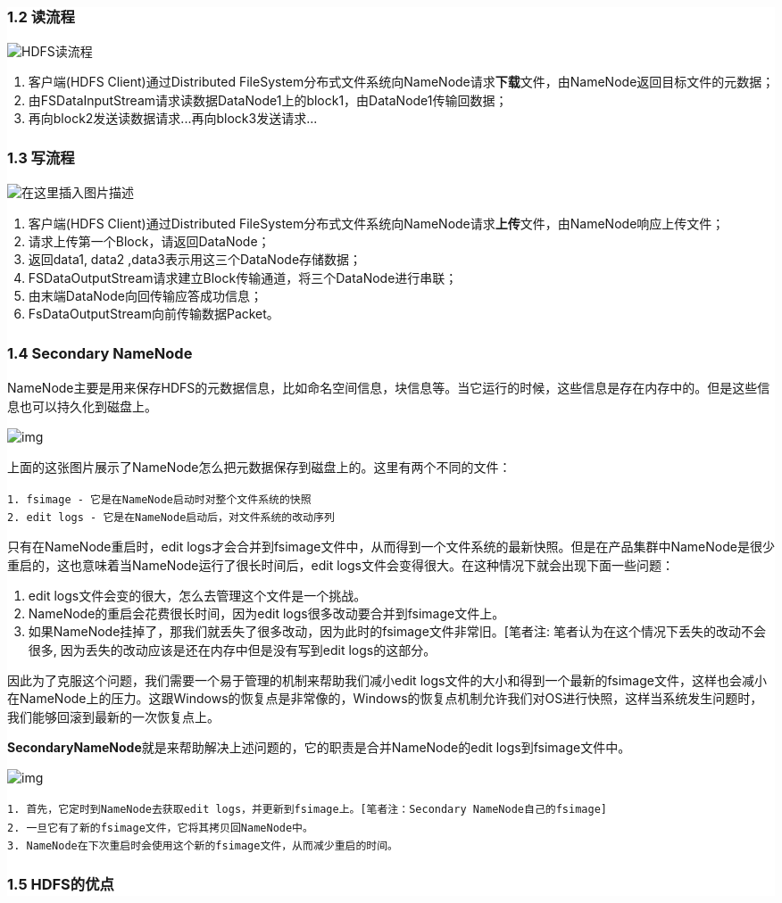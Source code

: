 ### 1.2 读流程
![HDFS读流程](https://typora-1308702321.cos.ap-guangzhou.myqcloud.com/typora/202207291733035.png)

1. 客户端(HDFS Client)通过Distributed FileSystem分布式文件系统向NameNode请求**下载**文件，由NameNode返回目标文件的元数据；
2. 由FSDataInputStream请求读数据DataNode1上的block1，由DataNode1传输回数据；
3. 再向block2发送读数据请求...再向block3发送请求...

### 1.3 写流程
![在这里插入图片描述](https://typora-1308702321.cos.ap-guangzhou.myqcloud.com/typora/202207291733048.png)

1. 客户端(HDFS Client)通过Distributed FileSystem分布式文件系统向NameNode请求**上传**文件，由NameNode响应上传文件；
2. 请求上传第一个Block，请返回DataNode；
3. 返回data1, data2 ,data3表示用这三个DataNode存储数据；
4. FSDataOutputStream请求建立Block传输通道，将三个DataNode进行串联；
5. 由末端DataNode向回传输应答成功信息；
6. FsDataOutputStream向前传输数据Packet。



### 1.4 Secondary NameNode

NameNode主要是用来保存HDFS的元数据信息，比如命名空间信息，块信息等。当它运行的时候，这些信息是存在内存中的。但是这些信息也可以持久化到磁盘上。

<img src="https://typora-1308702321.cos.ap-guangzhou.myqcloud.com/typora/202208231514871.png" alt="img"  />

上面的这张图片展示了NameNode怎么把元数据保存到磁盘上的。这里有两个不同的文件：

```
1. fsimage - 它是在NameNode启动时对整个文件系统的快照
2. edit logs - 它是在NameNode启动后，对文件系统的改动序列
```

只有在NameNode重启时，edit logs才会合并到fsimage文件中，从而得到一个文件系统的最新快照。但是在产品集群中NameNode是很少重启的，这也意味着当NameNode运行了很长时间后，edit logs文件会变得很大。在这种情况下就会出现下面一些问题：

1. edit logs文件会变的很大，怎么去管理这个文件是一个挑战。
2. NameNode的重启会花费很长时间，因为edit logs很多改动要合并到fsimage文件上。
3. 如果NameNode挂掉了，那我们就丢失了很多改动，因为此时的fsimage文件非常旧。[笔者注: 笔者认为在这个情况下丢失的改动不会很多, 因为丢失的改动应该是还在内存中但是没有写到edit logs的这部分。

因此为了克服这个问题，我们需要一个易于管理的机制来帮助我们减小edit logs文件的大小和得到一个最新的fsimage文件，这样也会减小在NameNode上的压力。这跟Windows的恢复点是非常像的，Windows的恢复点机制允许我们对OS进行快照，这样当系统发生问题时，我们能够回滚到最新的一次恢复点上。

**SecondaryNameNode**就是来帮助解决上述问题的，它的职责是合并NameNode的edit logs到fsimage文件中。

<img src="https://typora-1308702321.cos.ap-guangzhou.myqcloud.com/typora/202208231519489.png" alt="img"  />

```
1. 首先，它定时到NameNode去获取edit logs，并更新到fsimage上。[笔者注：Secondary NameNode自己的fsimage]
2. 一旦它有了新的fsimage文件，它将其拷贝回NameNode中。
3. NameNode在下次重启时会使用这个新的fsimage文件，从而减少重启的时间。
```

### 1.5 HDFS的优点

